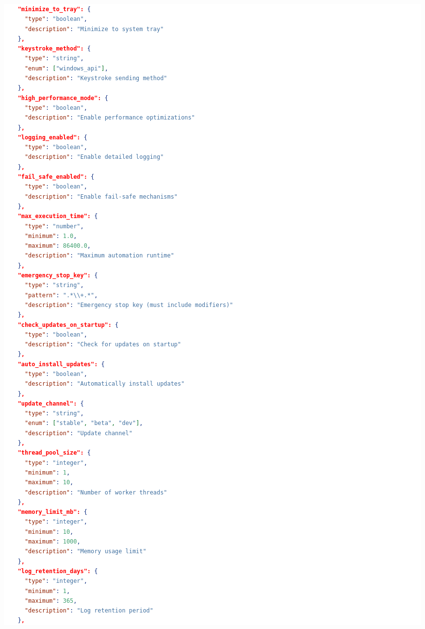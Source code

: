 ```json
    "minimize_to_tray": {
      "type": "boolean",
      "description": "Minimize to system tray"
    },
    "keystroke_method": {
      "type": "string",
      "enum": ["windows_api"],
      "description": "Keystroke sending method"
    },
    "high_performance_mode": {
      "type": "boolean",
      "description": "Enable performance optimizations"
    },
    "logging_enabled": {
      "type": "boolean",
      "description": "Enable detailed logging"
    },
    "fail_safe_enabled": {
      "type": "boolean",
      "description": "Enable fail-safe mechanisms"
    },
    "max_execution_time": {
      "type": "number",
      "minimum": 1.0,
      "maximum": 86400.0,
      "description": "Maximum automation runtime"
    },
    "emergency_stop_key": {
      "type": "string",
      "pattern": ".*\\+.*",
      "description": "Emergency stop key (must include modifiers)"
    },
    "check_updates_on_startup": {
      "type": "boolean",
      "description": "Check for updates on startup"
    },
    "auto_install_updates": {
      "type": "boolean",
      "description": "Automatically install updates"
    },
    "update_channel": {
      "type": "string",
      "enum": ["stable", "beta", "dev"],
      "description": "Update channel"
    },
    "thread_pool_size": {
      "type": "integer",
      "minimum": 1,
      "maximum": 10,
      "description": "Number of worker threads"
    },
    "memory_limit_mb": {
      "type": "integer",
      "minimum": 10,
      "maximum": 1000,
      "description": "Memory usage limit"
    },
    "log_retention_days": {
      "type": "integer",
      "minimum": 1,
      "maximum": 365,
      "description": "Log retention period"
    },
```